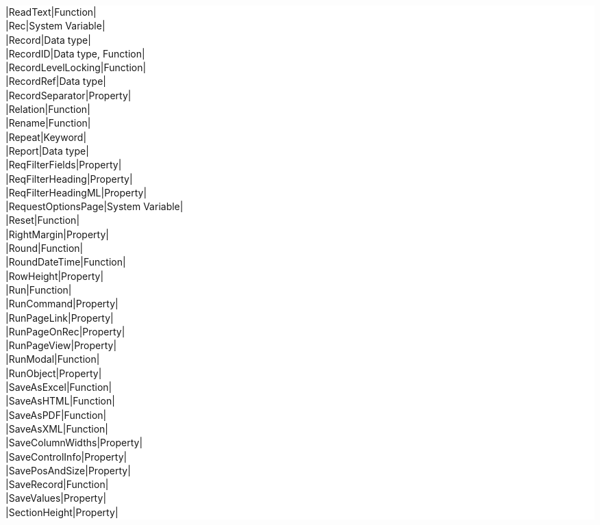 |ReadText|Function|  
|Rec|System Variable|  
|Record|Data type|  
|RecordID|Data type, Function|  
|RecordLevelLocking|Function|  
|RecordRef|Data type|  
|RecordSeparator|Property|  
|Relation|Function|  
|Rename|Function|  
|Repeat|Keyword|  
|Report|Data type|  
|ReqFilterFields|Property|  
|ReqFilterHeading|Property|  
|ReqFilterHeadingML|Property|  
|RequestOptionsPage|System Variable|  
|Reset|Function|  
|RightMargin|Property|  
|Round|Function|  
|RoundDateTime|Function|  
|RowHeight|Property|  
|Run|Function|  
|RunCommand|Property|  
|RunPageLink|Property|  
|RunPageOnRec|Property|  
|RunPageView|Property|  
|RunModal|Function|  
|RunObject|Property|  
|SaveAsExcel|Function|  
|SaveAsHTML|Function|  
|SaveAsPDF|Function|  
|SaveAsXML|Function|  
|SaveColumnWidths|Property|  
|SaveControlInfo|Property|  
|SavePosAndSize|Property|  
|SaveRecord|Function|  
|SaveValues|Property|  
|SectionHeight|Property|  